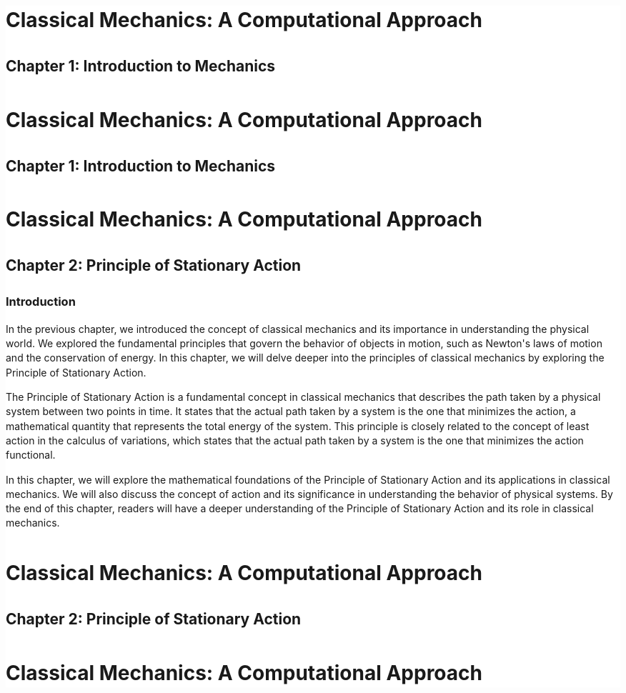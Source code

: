 


# Classical Mechanics: A Computational Approach

## Chapter 1: Introduction to Mechanics




# Classical Mechanics: A Computational Approach

## Chapter 1: Introduction to Mechanics




# Classical Mechanics: A Computational Approach

## Chapter 2: Principle of Stationary Action

### Introduction

In the previous chapter, we introduced the concept of classical mechanics and its importance in understanding the physical world. We explored the fundamental principles that govern the behavior of objects in motion, such as Newton's laws of motion and the conservation of energy. In this chapter, we will delve deeper into the principles of classical mechanics by exploring the Principle of Stationary Action.

The Principle of Stationary Action is a fundamental concept in classical mechanics that describes the path taken by a physical system between two points in time. It states that the actual path taken by a system is the one that minimizes the action, a mathematical quantity that represents the total energy of the system. This principle is closely related to the concept of least action in the calculus of variations, which states that the actual path taken by a system is the one that minimizes the action functional.

In this chapter, we will explore the mathematical foundations of the Principle of Stationary Action and its applications in classical mechanics. We will also discuss the concept of action and its significance in understanding the behavior of physical systems. By the end of this chapter, readers will have a deeper understanding of the Principle of Stationary Action and its role in classical mechanics. 


# Classical Mechanics: A Computational Approach

## Chapter 2: Principle of Stationary Action




# Classical Mechanics: A Computational Approach
